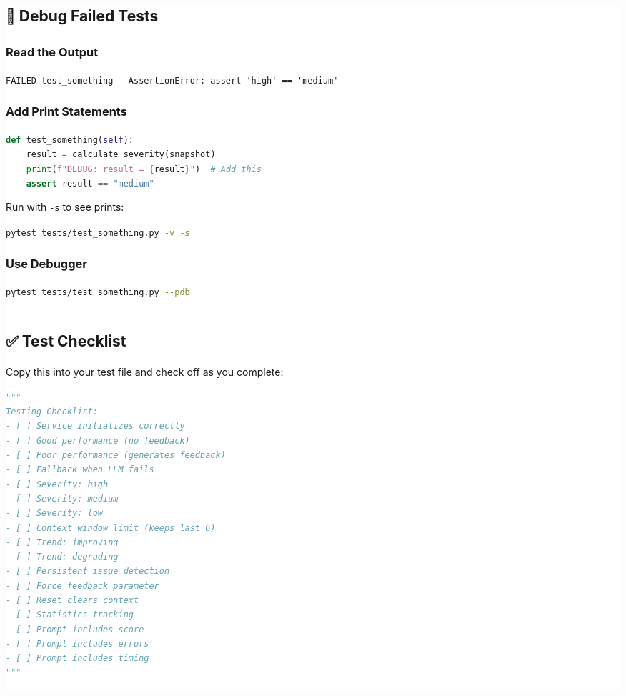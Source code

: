 
## 🐛 Debug Failed Tests

### Read the Output
```
FAILED test_something - AssertionError: assert 'high' == 'medium'
```

### Add Print Statements
```python
def test_something(self):
    result = calculate_severity(snapshot)
    print(f"DEBUG: result = {result}")  # Add this
    assert result == "medium"
```

Run with `-s` to see prints:
```bash
pytest tests/test_something.py -v -s
```

### Use Debugger
```bash
pytest tests/test_something.py --pdb
```

---

## ✅ Test Checklist

Copy this into your test file and check off as you complete:

```python
"""
Testing Checklist:
- [ ] Service initializes correctly
- [ ] Good performance (no feedback)
- [ ] Poor performance (generates feedback)
- [ ] Fallback when LLM fails
- [ ] Severity: high
- [ ] Severity: medium
- [ ] Severity: low
- [ ] Context window limit (keeps last 6)
- [ ] Trend: improving
- [ ] Trend: degrading
- [ ] Persistent issue detection
- [ ] Force feedback parameter
- [ ] Reset clears context
- [ ] Statistics tracking
- [ ] Prompt includes score
- [ ] Prompt includes errors
- [ ] Prompt includes timing
"""
```

---